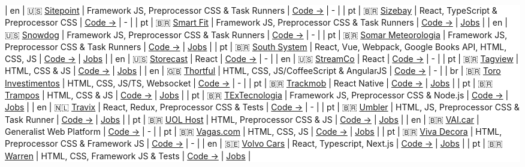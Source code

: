 | en   | :us: [Sitepoint](http://www.sitepoint.com/)                  | Framework JS, Preprocessor CSS & Task Runners                | [Code →](https://github.com/sitepoint/frontend-test)         | -                                                            |
| pt   | :brazil: [Sizebay](https://sizebay.com/)                     | React, TypeScript & Preprocessor CSS                         | [Code →](https://github.com/sizebay/frontend-challenge)      | -                                                            |
| pt   | :brazil: [Smart Fit](https://www.smartfit.com.br/)           | Framework JS, Preprocessor CSS & Task Runners                | [Code →](https://github.com/bioritmo/front-end-code-challenge-smartsite) | [Jobs](https://www.linkedin.com/company/smart-fit/)          |
| en   | :us: [Snowdog](http://snow.dog/)                             | Framework JS, Preprocessor CSS & Task Runners                | [Code →](https://github.com/SnowdogApps/front-end-recruitment-test) | -                                                            |
| pt   | :brazil: [Somar Meteorologia](http://www.somarmeteorologia.com.br/) | Framework JS, Preprocessor CSS & Task Runners                | [Code →](https://github.com/somarmeteorologia/challenge/tree/master/frontend) | [Jobs](https://www.linkedin.com/company/somar-meteorologia/jobs/) |
| pt   | :brazil: [South System](https://southsystem.com.br/)         | React, Vue, Webpack, Google Books API, HTML, CSS, JS         | [Code →](https://github.com/rh-southsystem/desafio-front-books) | [Jobs](https://southsystem.com.br/vagas.php)                 |
| en   | :us: [Storecast](http://storecast.de/)                       | React                                                        | [Code →](https://github.com/storecast/frontend-challenge)    | -                                                            |
| en   | :us: [StreamCo](https://github.com/StreamCo)                 | React                                                        | [Code →](https://github.com/StreamCo/react-coding-challenge) | -                                                            |
| pt   | :brazil: [Tagview](https://www.tagview.com.br/)              | HTML, CSS & JS                                               | [Code →](https://github.com/tagview/tagchatter)              | [Jobs](https://www.linkedin.com/company/tagview-tecnologia/jobs/) |
| en   | :uk: [Thortful](https://www.thortful.com/)                   | HTML, CSS, JS/CoffeeScript & AngularJS                       | [Code →](https://github.com/ThortfulNew/FrontEndChallenge)   | -                                                            |
| br   | :brazil: [Toro Investimentos](https://www.toroinvestimentos.com.br/) | HTML, CSS, JS/TS, Websocket                                  | [Code →](https://github.com/ToroInvestimentos/desafio-toro-frontend) | -                                                            |
| pt   | :brazil: [Trackmob](http://www.trackmob.com.br/)             | React Native                                                 | [Code →](https://github.com/Trackmob/trackmob-frontend-test) | [Jobs](https://www.linkedin.com/company/trackmob/jobs/)      |
| pt   | :brazil: [Trampos](http://trampos.co/)                       | HTML, CSS & JS                                               | [Code →](https://github.com/trampos/glowing-octo-batman)     | [Jobs](https://www.linkedin.com/company/trampos/jobs/)       |
| pt   | :brazil: [TExTecnologia](http://textecnologia.com.br/)       | Framework JS, Preprocessor CSS & Node.js                     | [Code →](https://github.com/TExTecnologia/teste-fullstack)   | [Jobs](https://www.linkedin.com/company/textecnologia/jobs/) |
| en   | :netherlands: [Travix](https://www.travix.com/)              | React, Redux, Preprocessor CSS & Tests                       | [Code →](https://github.com/Travix-International/frontend-tech-test) | -                                                            |
| pt   | :brazil: [Umbler](https://www.umbler.com/br)                 | HTML, JS, Preprocessor CSS & Task Runner                     | [Code →](https://github.com/umbler-team/front-challenge)     | [Jobs](https://www.linkedin.com/company/umbler/jobs/)        |
| pt   | :brazil: [UOL Host](https://uolhost.uol.com.br/)             | HTML, Preprocessor CSS & JS                                  | [Code →](https://github.com/uolhost/test-frontEnd)           | [Jobs](https://www.linkedin.com/company/uol/jobs/)           |
| en   | :brazil: [VAI.car](https://vai.car)                          | Generalist Web Platform                                      | [Code →](https://github.com/blongg/vai-code-challenges)      | -                                                            |
| pt   | :brazil: [Vagas.com](https://www.vagas.com.br/)              | HTML, CSS, JS                                                | [Code →](https://github.com/VAGAScom/desafio-front-end)      | [Jobs](https://www.linkedin.com/company/vagascom/jobs/)      |
| pt   | :brazil: [Viva Decora](https://www.vivadecora.com.br/)       | HTML, Preprocessor CSS & Framework JS                        | [Code →](https://github.com/vivadecora/projeto-front-end-vivadecora-nao-fazer-fork) | -                                                            |
| en   | :sweden: [Volvo Cars](https://www.volvocars.com/)            | React, Typescript, Next.js                                   | [Code →](https://github.com/volvo-cars/god-frontend-code-test) | [Jobs](https://jobs.volvocars.com/)                          |
| pt   | :brazil: [Warren](https://warren.com.br/)                    | HTML, CSS, Framework JS & Tests                              | [Code →](https://github.com/warrenbrasil/desafio-warren-web) | [Jobs](https://warrenbrasil.gupy.io/)                        |